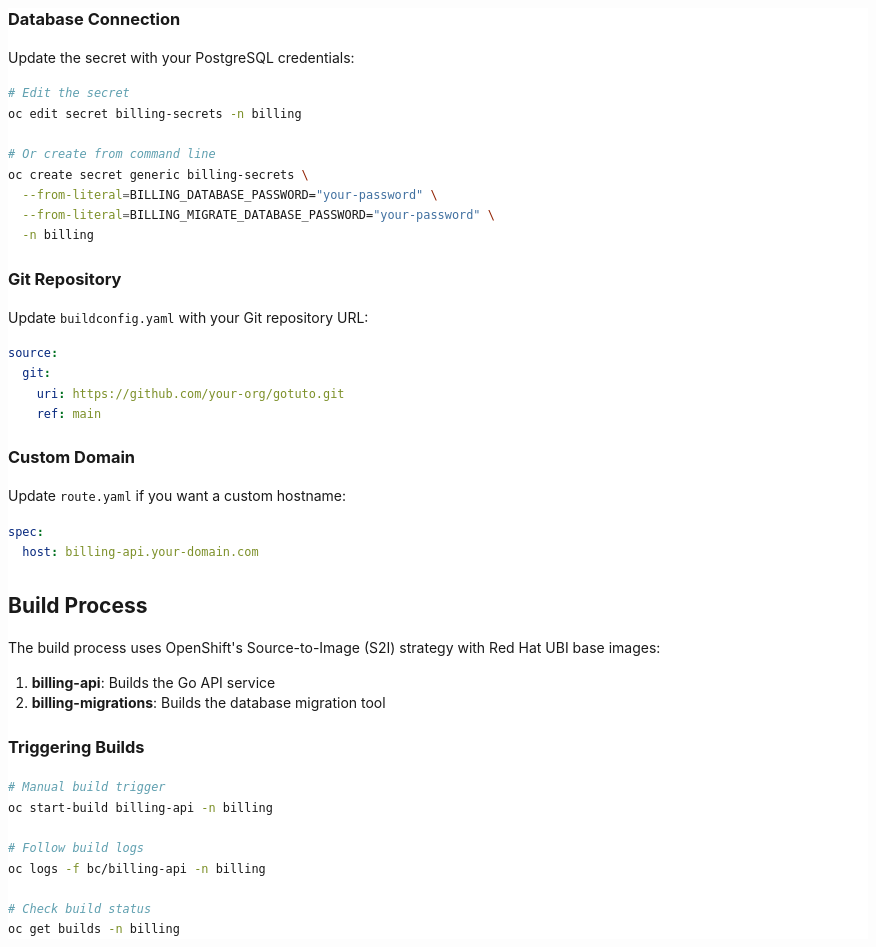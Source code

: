 ### Database Connection

Update the secret with your PostgreSQL credentials:

```bash
# Edit the secret
oc edit secret billing-secrets -n billing

# Or create from command line
oc create secret generic billing-secrets \
  --from-literal=BILLING_DATABASE_PASSWORD="your-password" \
  --from-literal=BILLING_MIGRATE_DATABASE_PASSWORD="your-password" \
  -n billing
```

### Git Repository

Update `buildconfig.yaml` with your Git repository URL:

```yaml
source:
  git:
    uri: https://github.com/your-org/gotuto.git
    ref: main
```

### Custom Domain

Update `route.yaml` if you want a custom hostname:

```yaml
spec:
  host: billing-api.your-domain.com
```

## Build Process

The build process uses OpenShift's Source-to-Image (S2I) strategy with Red Hat UBI base images:

1. **billing-api**: Builds the Go API service
2. **billing-migrations**: Builds the database migration tool

### Triggering Builds

```bash
# Manual build trigger
oc start-build billing-api -n billing

# Follow build logs
oc logs -f bc/billing-api -n billing

# Check build status
oc get builds -n billing
```

